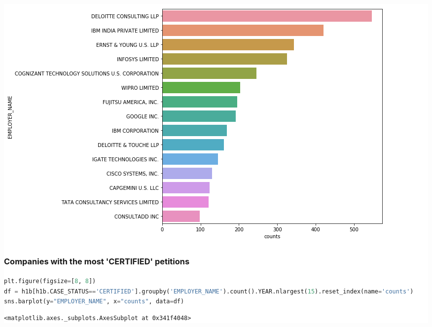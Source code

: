 ![png](../figures/H1B_Visa/output_13_1.png)


### Companies with the most 'CERTIFIED' petitions


```python
plt.figure(figsize=[8, 8])
df = h1b[h1b.CASE_STATUS=='CERTIFIED'].groupby('EMPLOYER_NAME').count().YEAR.nlargest(15).reset_index(name='counts')
sns.barplot(y="EMPLOYER_NAME", x="counts", data=df)
```




    <matplotlib.axes._subplots.AxesSubplot at 0x341f4048>



